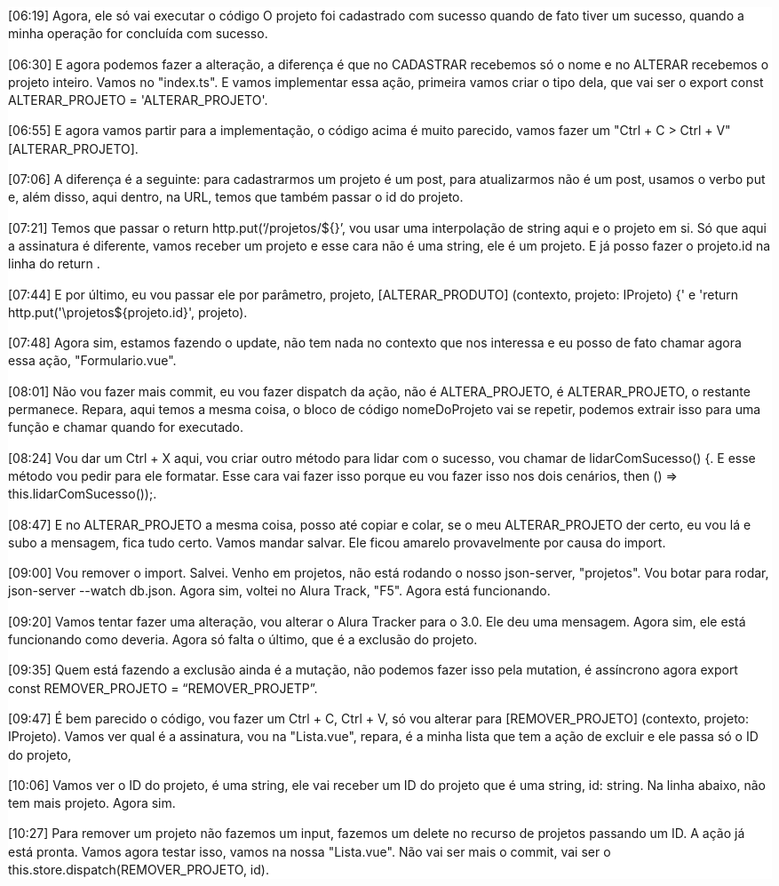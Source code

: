 [06:19] Agora, ele só vai executar o código O projeto foi cadastrado com sucesso quando de fato tiver um sucesso, quando a minha operação for concluída com sucesso.

[06:30] E agora podemos fazer a alteração, a diferença é que no CADASTRAR recebemos só o nome e no ALTERAR recebemos o projeto inteiro. Vamos no "index.ts". E vamos implementar essa ação, primeira vamos criar o tipo dela, que vai ser o export const ALTERAR_PROJETO = 'ALTERAR_PROJETO'.

[06:55] E agora vamos partir para a implementação, o código acima é muito parecido, vamos fazer um "Ctrl + C > Ctrl + V" [ALTERAR_PROJETO].

[07:06] A diferença é a seguinte: para cadastrarmos um projeto é um post, para atualizarmos não é um post, usamos o verbo put e, além disso, aqui dentro, na URL, temos que também passar o id do projeto.

[07:21] Temos que passar o return http.put(‘/projetos/${}’, vou usar uma interpolação de string aqui e o projeto em si. Só que aqui a assinatura é diferente, vamos receber um projeto e esse cara não é uma string, ele é um projeto. E já posso fazer o projeto.id na linha do return .

[07:44] E por último, eu vou passar ele por parâmetro, projeto, [ALTERAR_PRODUTO] (contexto, projeto: IProjeto) {' e 'return http.put('\projetos\${projeto.id}', projeto).

[07:48] Agora sim, estamos fazendo o update, não tem nada no contexto que nos interessa e eu posso de fato chamar agora essa ação, "Formulario.vue".

[08:01] Não vou fazer mais commit, eu vou fazer dispatch da ação, não é ALTERA_PROJETO, é ALTERAR_PROJETO, o restante permanece. Repara, aqui temos a mesma coisa, o bloco de código nomeDoProjeto vai se repetir, podemos extrair isso para uma função e chamar quando for executado.

[08:24] Vou dar um Ctrl + X aqui, vou criar outro método para lidar com o sucesso, vou chamar de lidarComSucesso() {. E esse método vou pedir para ele formatar. Esse cara vai fazer isso porque eu vou fazer isso nos dois cenários, then () => this.lidarComSucesso());.

[08:47] E no ALTERAR_PROJETO a mesma coisa, posso até copiar e colar, se o meu ALTERAR_PROJETO der certo, eu vou lá e subo a mensagem, fica tudo certo. Vamos mandar salvar. Ele ficou amarelo provavelmente por causa do import.

[09:00] Vou remover o import. Salvei. Venho em projetos, não está rodando o nosso json-server, "projetos". Vou botar para rodar, json-server --watch db.json. Agora sim, voltei no Alura Track, "F5". Agora está funcionando.

[09:20] Vamos tentar fazer uma alteração, vou alterar o Alura Tracker para o 3.0. Ele deu uma mensagem. Agora sim, ele está funcionando como deveria. Agora só falta o último, que é a exclusão do projeto.

[09:35] Quem está fazendo a exclusão ainda é a mutação, não podemos fazer isso pela mutation, é assíncrono agora export const REMOVER_PROJETO = “REMOVER_PROJETP”.

[09:47] É bem parecido o código, vou fazer um Ctrl + C, Ctrl + V, só vou alterar para [REMOVER_PROJETO] (contexto, projeto: IProjeto). Vamos ver qual é a assinatura, vou na "Lista.vue", repara, é a minha lista que tem a ação de excluir e ele passa só o ID do projeto,

[10:06] Vamos ver o ID do projeto, é uma string, ele vai receber um ID do projeto que é uma string, id: string. Na linha abaixo, não tem mais projeto. Agora sim.

[10:27] Para remover um projeto não fazemos um input, fazemos um delete no recurso de projetos passando um ID. A ação já está pronta. Vamos agora testar isso, vamos na nossa "Lista.vue". Não vai ser mais o commit, vai ser o this.store.dispatch(REMOVER_PROJETO, id).
